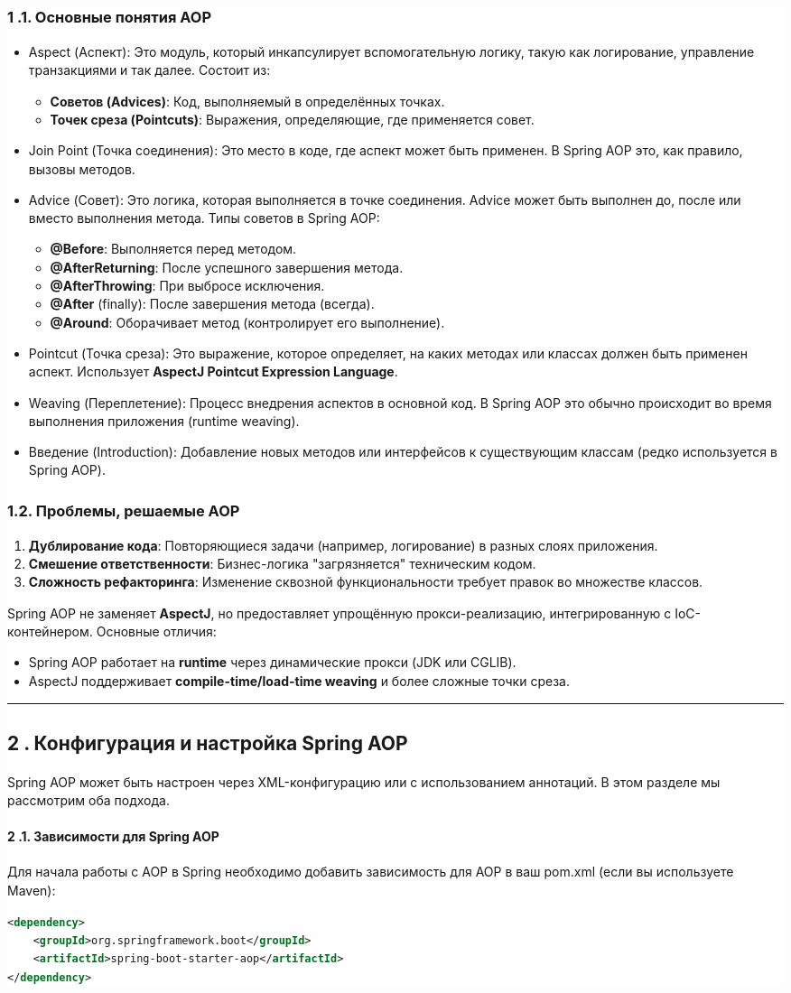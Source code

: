 ### 1 .1. Основные понятия AOP
  
- Aspect (Аспект): Это модуль, который инкапсулирует вспомогательную логику, такую как логирование, управление транзакциями и так далее. Состоит из:  
	- **Советов (Advices)**: Код, выполняемый в определённых точках.  
	- **Точек среза (Pointcuts)**: Выражения, определяющие, где применяется совет.  
  
- Join Point (Точка соединения): Это место в коде, где аспект может быть применен. В Spring AOP это, как правило, вызовы методов.  
  
- Advice (Совет): Это логика, которая выполняется в точке соединения. Advice может быть выполнен до, после или вместо выполнения метода. Типы советов в Spring AOP:  
	- **@Before**: Выполняется перед методом.  
	- **@AfterReturning**: После успешного завершения метода.  
	- **@AfterThrowing**: При выбросе исключения.  
	- **@After** (finally): После завершения метода (всегда).  
	- **@Around**: Оборачивает метод (контролирует его выполнение).  
  
- Pointcut (Точка среза): Это выражение, которое определяет, на каких методах или классах должен быть применен аспект. Использует **AspectJ Pointcut Expression Language**.  
  
- Weaving (Переплетение): Процесс внедрения аспектов в основной код. В Spring AOP это обычно происходит во время выполнения приложения (runtime weaving).  

- Введение (Introduction): Добавление новых методов или интерфейсов к существующим классам (редко используется в Spring AOP).  

### 1.2. Проблемы, решаемые AOP  
1. **Дублирование кода**: Повторяющиеся задачи (например, логирование) в разных слоях приложения.  
2. **Смешение ответственности**: Бизнес-логика "загрязняется" техническим кодом.  
3. **Сложность рефакторинга**: Изменение сквозной функциональности требует правок во множестве классов.  
  
Spring AOP не заменяет **AspectJ**, но предоставляет упрощённую прокси-реализацию, интегрированную с IoC-контейнером. Основные отличия:  
- Spring AOP работает на **runtime** через динамические прокси (JDK или CGLIB).  
- AspectJ поддерживает **compile-time/load-time weaving** и более сложные точки среза.  
  
---  
  
## 2 . Конфигурация и настройка Spring AOP  
  
Spring AOP может быть настроен через XML-конфигурацию или с использованием аннотаций. В этом разделе мы рассмотрим оба подхода.  
  
#### 2 .1. Зависимости для Spring AOP  
  
Для начала работы с AOP в Spring необходимо добавить зависимость для AOP в ваш pom.xml (если вы используете Maven):  
  
```xml
<dependency>  
	<groupId>org.springframework.boot</groupId>  
	<artifactId>spring-boot-starter-aop</artifactId>  
</dependency>  
```
  